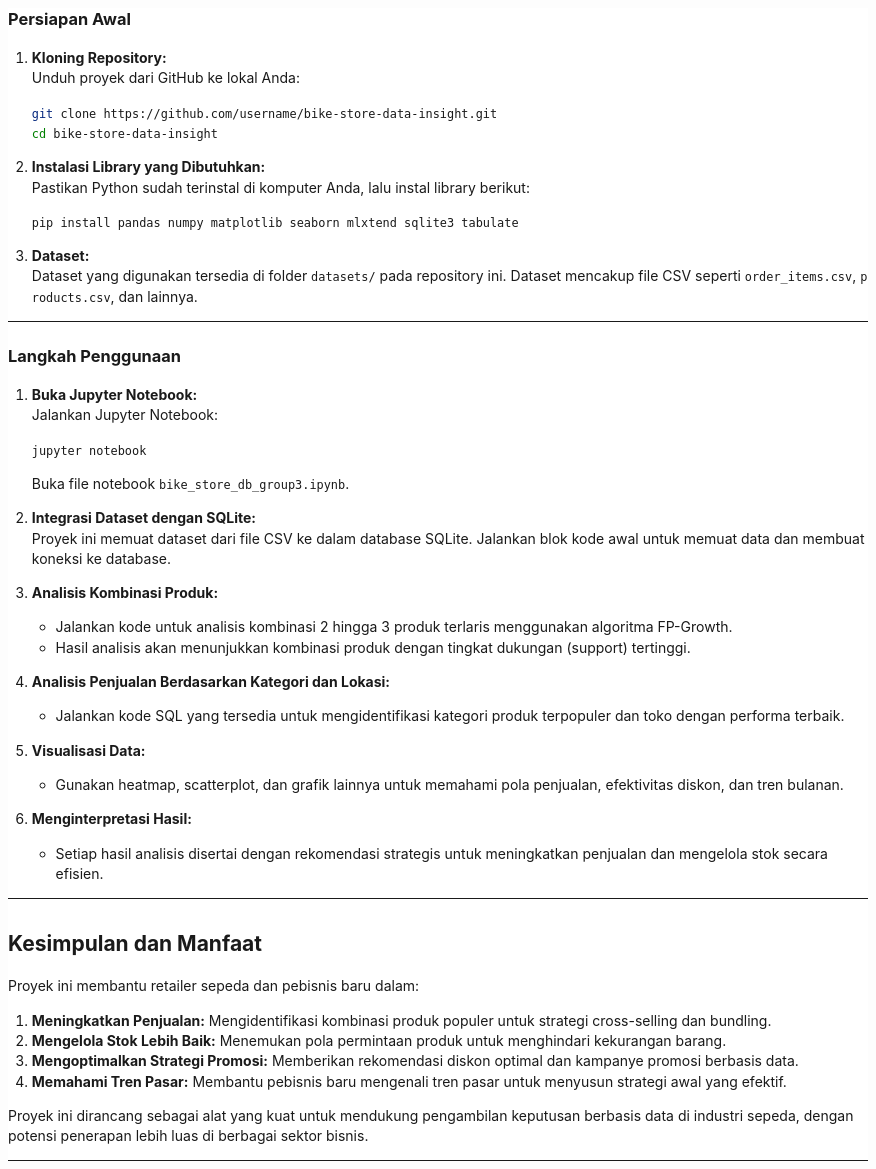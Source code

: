 ### **Persiapan Awal**  
1. **Kloning Repository:**  
   Unduh proyek dari GitHub ke lokal Anda:  
   ```bash  
   git clone https://github.com/username/bike-store-data-insight.git  
   cd bike-store-data-insight 
   ```  

2. **Instalasi Library yang Dibutuhkan:**  
   Pastikan Python sudah terinstal di komputer Anda, lalu instal library berikut:  
   ```bash  
   pip install pandas numpy matplotlib seaborn mlxtend sqlite3 tabulate  
   ```  

3. **Dataset:**  
   Dataset yang digunakan tersedia di folder `datasets/` pada repository ini. Dataset mencakup file CSV seperti `order_items.csv`, `products.csv`, dan lainnya.  

---

### **Langkah Penggunaan**  
1. **Buka Jupyter Notebook:**  
   Jalankan Jupyter Notebook:  
   ```bash  
   jupyter notebook  
   ```  
   Buka file notebook `bike_store_db_group3.ipynb`.  

2. **Integrasi Dataset dengan SQLite:**  
   Proyek ini memuat dataset dari file CSV ke dalam database SQLite. Jalankan blok kode awal untuk memuat data dan membuat koneksi ke database.  

3. **Analisis Kombinasi Produk:**  
   - Jalankan kode untuk analisis kombinasi 2 hingga 3 produk terlaris menggunakan algoritma FP-Growth.  
   - Hasil analisis akan menunjukkan kombinasi produk dengan tingkat dukungan (support) tertinggi.  

4. **Analisis Penjualan Berdasarkan Kategori dan Lokasi:**  
   - Jalankan kode SQL yang tersedia untuk mengidentifikasi kategori produk terpopuler dan toko dengan performa terbaik.  

5. **Visualisasi Data:**  
   - Gunakan heatmap, scatterplot, dan grafik lainnya untuk memahami pola penjualan, efektivitas diskon, dan tren bulanan.  

6. **Menginterpretasi Hasil:**  
   - Setiap hasil analisis disertai dengan rekomendasi strategis untuk meningkatkan penjualan dan mengelola stok secara efisien.  

---

## **Kesimpulan dan Manfaat**  
Proyek ini membantu retailer sepeda dan pebisnis baru dalam:  
1. **Meningkatkan Penjualan:** Mengidentifikasi kombinasi produk populer untuk strategi cross-selling dan bundling.  
2. **Mengelola Stok Lebih Baik:** Menemukan pola permintaan produk untuk menghindari kekurangan barang.  
3. **Mengoptimalkan Strategi Promosi:** Memberikan rekomendasi diskon optimal dan kampanye promosi berbasis data.  
4. **Memahami Tren Pasar:** Membantu pebisnis baru mengenali tren pasar untuk menyusun strategi awal yang efektif.  

Proyek ini dirancang sebagai alat yang kuat untuk mendukung pengambilan keputusan berbasis data di industri sepeda, dengan potensi penerapan lebih luas di berbagai sektor bisnis.  

---  
